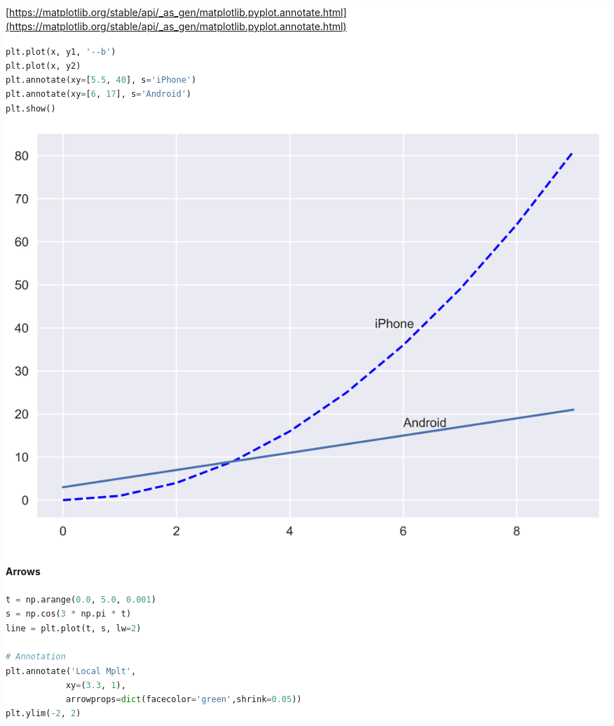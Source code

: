 [https://matplotlib.org/stable/api/_as_gen/matplotlib.pyplot.annotate.html](https://matplotlib.org/stable/api/_as_gen/matplotlib.pyplot.annotate.html)


```python
plt.plot(x, y1, '--b')
plt.plot(x, y2)
plt.annotate(xy=[5.5, 40], s='iPhone')
plt.annotate(xy=[6, 17], s='Android')
plt.show()

```



![svg](README_files/README_44_0.svg)



#### Arrows


```python
t = np.arange(0.0, 5.0, 0.001)
s = np.cos(3 * np.pi * t)
line = plt.plot(t, s, lw=2)

# Annotation
plt.annotate('Local Mplt',
            xy=(3.3, 1),
            arrowprops=dict(facecolor='green',shrink=0.05))
plt.ylim(-2, 2)

```
